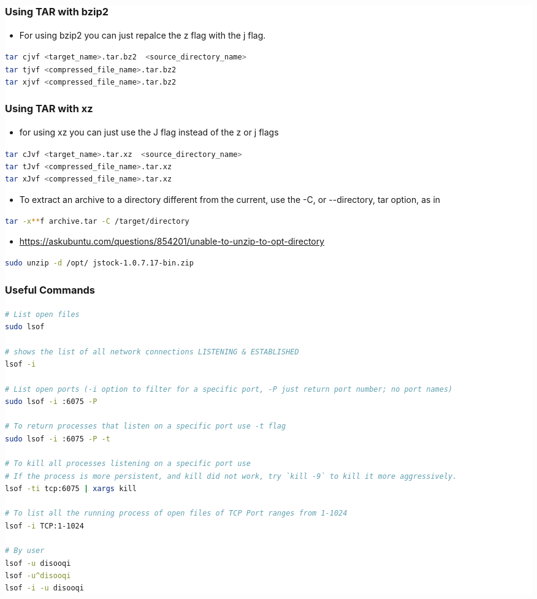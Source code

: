 ```bash
```

### Using TAR with bzip2


* For using bzip2 you can just repalce the z flag with the j flag.
```bash
tar cjvf <target_name>.tar.bz2  <source_directory_name>
tar tjvf <compressed_file_name>.tar.bz2
tar xjvf <compressed_file_name>.tar.bz2
```


### Using TAR with xz
* for using xz you can just use the J flag instead of the z or j flags
```bash
tar cJvf <target_name>.tar.xz  <source_directory_name>
tar tJvf <compressed_file_name>.tar.xz
tar xJvf <compressed_file_name>.tar.xz
```
* To extract an archive to a directory different from the current, use the -C, or --directory, tar option, as in
```bash
tar -x**f archive.tar -C /target/directory
```
* https://askubuntu.com/questions/854201/unable-to-unzip-to-opt-directory
```bash
sudo unzip -d /opt/ jstock-1.0.7.17-bin.zip
```

### Useful Commands
  
  ```bash
  # List open files 
  sudo lsof
  
  # shows the list of all network connections LISTENING & ESTABLISHED
  lsof -i
  
  # List open ports (-i option to filter for a specific port, -P just return port number; no port names)
  sudo lsof -i :6075 -P 
  
  # To return processes that listen on a specific port use -t flag 
  sudo lsof -i :6075 -P -t 
  
  # To kill all processes listening on a specific port use
  # If the process is more persistent, and kill did not work, try `kill -9` to kill it more aggressively.
  lsof -ti tcp:6075 | xargs kill
  
  # To list all the running process of open files of TCP Port ranges from 1-1024
  lsof -i TCP:1-1024
  
  # By user
  lsof -u disooqi
  lsof -u^disooqi
  lsof -i -u disooqi
  ```
